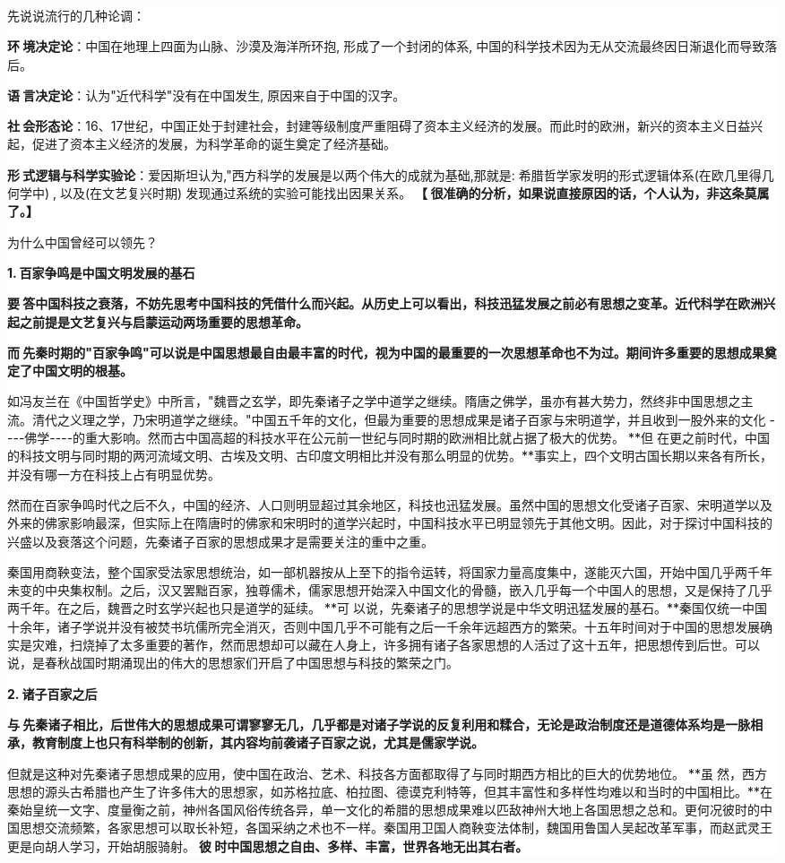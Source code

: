 先说说流行的几种论调：

 **环 境决定论**：中国在地理上四面为山脉、沙漠及海洋所环抱, 形成了一个封闭的体系, 中国的科学技术因为无从交流最终因日渐退化而导致落后。

 **语 言决定论**：认为"近代科学"没有在中国发生, 原因来自于中国的汉字。

 **社
会形态论**：16、17世纪，中国正处于封建社会，封建等级制度严重阻碍了资本主义经济的发展。而此时的欧洲，新兴的资本主义日益兴起，促进了资本主义经济的发展，为科学革命的诞生奠定了经济基础。

 **形 式逻辑与科学实验论**：爱因斯坦认为,"西方科学的发展是以两个伟大的成就为基础,那就是: 希腊哲学家发明的形式逻辑体系(在欧几里得几何学中) ,
以及(在文艺复兴时期) 发现通过系统的实验可能找出因果关系。 **【 很准确的分析，如果说直接原因的话，个人认为，非这条莫属了。】**

  

  

  

为什么中国曾经可以领先？

 **1. 百家争鸣是中国文明发展的基石**

  

 **要
答中国科技之衰落，不妨先思考中国科技的凭借什么而兴起。从历史上可以看出，科技迅猛发展之前必有思想之变革。近代科学在欧洲兴起之前提是文艺复兴与启蒙运动两场重要的思想革命。**

  

 **而 先秦时期的"百家争鸣"可以说是中国思想最自由最丰富的时代，视为中国的最重要的一次思想革命也不为过。期间许多重要的思想成果奠定了中国文明的根基。**

  

如冯友兰在《中国哲学史》中所言，"魏晋之玄学，即先秦诸子之学中道学之继续。隋唐之佛学，虽亦有甚大势力，然终非中国思想之主流。清代之义理之学，乃宋明道学之继续。"中国五千年的文化，但最为重要的思想成果是诸子百家与宋明道学，并且收到一股外来的文化
----佛学----的重大影响。然而古中国高超的科技水平在公元前一世纪与同时期的欧洲相比就占据了极大的优势。 **但
在更之前时代，中国的科技文明与同时期的两河流域文明、古埃及文明、古印度文明相比并没有那么明显的优势。**事实上，四个文明古国长期以来各有所长，并没有哪一方在科技上占有明显优势。

  

然而在百家争鸣时代之后不久，中国的经济、人口则明显超过其余地区，科技也迅猛发展。虽然中国的思想文化受诸子百家、宋明道学以及外来的佛家影响最深，但实际上在隋唐时的佛家和宋明时的道学兴起时，中国科技水平已明显领先于其他文明。因此，对于探讨中国科技的兴盛以及衰落这个问题，先秦诸子百家的思想成果才是需要关注的重中之重。

  

秦国用商鞅变法，整个国家受法家思想统治，如一部机器按从上至下的指令运转，将国家力量高度集中，遂能灭六国，开始中国几乎两千年未变的中央集权制。之后，汉又罢黜百家，独尊儒术，儒家思想开始深入中国文化的骨髓，嵌入几乎每一个中国人的思想，又是保持了几乎两千年。在之后，魏晋之时玄学兴起也只是道学的延续。
**可
以说，先秦诸子的思想学说是中华文明迅猛发展的基石。**秦国仅统一中国十余年，诸子学说并没有被焚书坑儒所完全消灭，否则中国几乎不可能有之后一千余年远超西方的繁荣。十五年时间对于中国的思想发展确实是灾难，扫烧掉了太多重要的著作，然而思想却可以藏在人身上，许多拥有诸子各家思想的人活过了这十五年，把思想传到后世。可以说，是春秋战国时期涌现出的伟大的思想家们开启了中国思想与科技的繁荣之门。

  

 **2. 诸子百家之后**

  

**与
先秦诸子相比，后世伟大的思想成果可谓寥寥无几，几乎都是对诸子学说的反复利用和糅合，无论是政治制度还是道德体系均是一脉相承，教育制度上也只有科举制的创新，其内容均前袭诸子百家之说，尤其是儒家学说。**

  

但就是这种对先秦诸子思想成果的应用，使中国在政治、艺术、科技各方面都取得了与同时期西方相比的巨大的优势地位。 **虽
然，西方思想的源头古希腊也产生了许多伟大的思想家，如苏格拉底、柏拉图、德谟克利特等，但其丰富性和多样性均难以和当时的中国相比。**在秦始皇统一文字、度量衡之前，神州各国风俗传统各异，单一文化的希腊的思想成果难以匹敌神州大地上各国思想之总和。更何况彼时的中国思想交流频繁，各家思想可以取长补短，各国采纳之术也不一样。秦国用卫国人商鞅变法体制，魏国用鲁国人吴起改革军事，而赵武灵王更是向胡人学习，开始胡服骑射。
**彼 时中国思想之自由、多样、丰富，世界各地无出其右者。**

